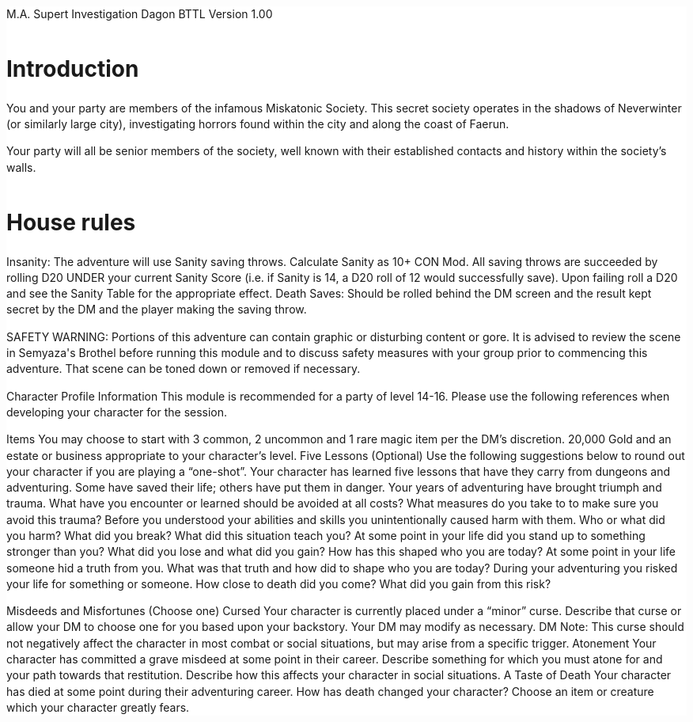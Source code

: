 M.A. Supert
Investigation Dagon
BTTL Version 1.00

# Introduction 
You and your party are members of the infamous Miskatonic Society. This secret society operates in the shadows of Neverwinter (or similarly large city), investigating horrors found within the city and along the coast of Faerun. 

Your party will all be senior members of the society, well known with their established contacts and history within the society’s walls. 

# House rules
Insanity: The adventure will use Sanity saving throws. Calculate Sanity as 10+ CON Mod. All saving throws are succeeded by rolling D20 UNDER your current Sanity Score (i.e. if Sanity is 14, a D20 roll of 12 would successfully save). Upon failing roll a D20 and see the Sanity Table for the appropriate effect. 
Death Saves: Should be rolled behind the DM screen and the result kept secret by the DM and the player making the saving throw.

SAFETY WARNING: Portions of this adventure can contain graphic or disturbing content or gore. It is advised to review the scene in Semyaza's Brothel before running this module and to discuss safety measures with your group prior to commencing this adventure. That scene can be toned down or removed if necessary. 


Character Profile Information
This module is recommended for a party of level 14-16. Please use the following references when developing your character for the session. 

Items
You may choose to start with 3 common, 2 uncommon and 1 rare magic item per the DM’s discretion. 20,000 Gold and an estate or business appropriate to your character’s level. 
Five Lessons (Optional)
Use the following suggestions below to round out your character if you are playing a “one-shot”.
Your character has learned five lessons that have  they carry from dungeons and adventuring. Some have saved their life; others have put them in danger.
Your years of adventuring have brought triumph and trauma. What have you encounter or learned should be avoided at all costs? What measures do you take to to make sure you avoid this trauma?
Before you understood your abilities and skills you unintentionally caused harm with them. Who or what did you harm? What did you break? What did this situation teach you?
At some point in your life did you stand up to something stronger than you? What did you lose and what did you gain? How has this shaped who you are today? 
At some point in your life someone hid a truth from you. What was that truth and how did to shape who you are today?
During your adventuring you risked your life for something or someone. How close to death did you come? What did you gain from this risk?



Misdeeds and Misfortunes (Choose one)
Cursed
Your character is currently placed under a “minor” curse. Describe that curse or allow your DM to choose one for you based upon your backstory. Your DM may modify as necessary. 
					DM Note: This curse should not negatively affect the character in most combat or social situations, but may arise from a specific trigger. 
Atonement
Your character has committed a grave misdeed at some point in their career. Describe something for which you must atone for and your path towards that restitution. Describe how this affects your character in social situations. 
A Taste of Death
Your character has died at some point during their adventuring career. How has death changed your character? Choose an item or creature which your character greatly fears. 
